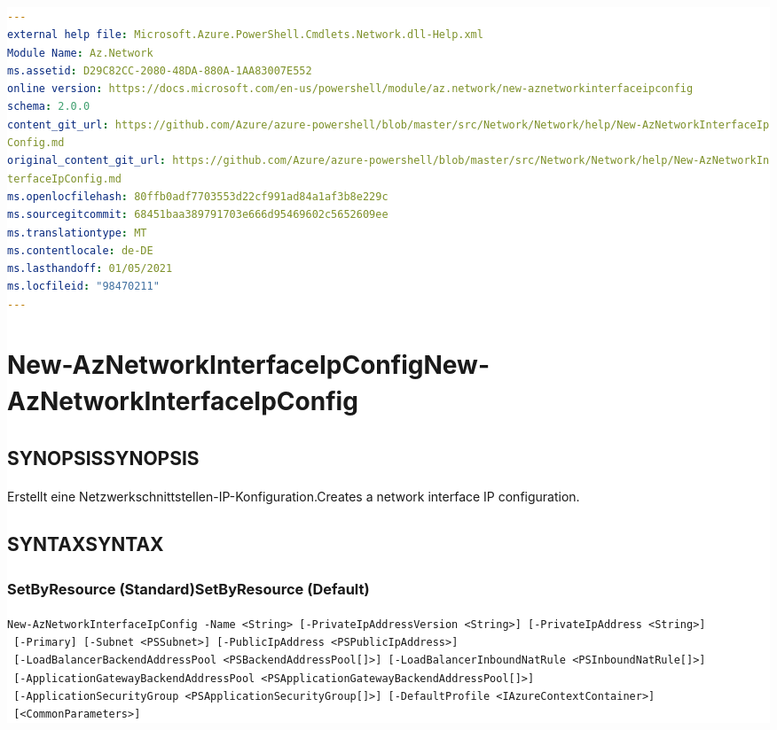 ```yaml
---
external help file: Microsoft.Azure.PowerShell.Cmdlets.Network.dll-Help.xml
Module Name: Az.Network
ms.assetid: D29C82CC-2080-48DA-880A-1AA83007E552
online version: https://docs.microsoft.com/en-us/powershell/module/az.network/new-aznetworkinterfaceipconfig
schema: 2.0.0
content_git_url: https://github.com/Azure/azure-powershell/blob/master/src/Network/Network/help/New-AzNetworkInterfaceIpConfig.md
original_content_git_url: https://github.com/Azure/azure-powershell/blob/master/src/Network/Network/help/New-AzNetworkInterfaceIpConfig.md
ms.openlocfilehash: 80ffb0adf7703553d22cf991ad84a1af3b8e229c
ms.sourcegitcommit: 68451baa389791703e666d95469602c5652609ee
ms.translationtype: MT
ms.contentlocale: de-DE
ms.lasthandoff: 01/05/2021
ms.locfileid: "98470211"
---
```

# <span data-ttu-id="aa9a1-101">New-AzNetworkInterfaceIpConfig</span><span class="sxs-lookup"><span data-stu-id="aa9a1-101">New-AzNetworkInterfaceIpConfig</span></span>

## <span data-ttu-id="aa9a1-102">SYNOPSIS</span><span class="sxs-lookup"><span data-stu-id="aa9a1-102">SYNOPSIS</span></span>
<span data-ttu-id="aa9a1-103">Erstellt eine Netzwerkschnittstellen-IP-Konfiguration.</span><span class="sxs-lookup"><span data-stu-id="aa9a1-103">Creates a network interface IP configuration.</span></span>

## <span data-ttu-id="aa9a1-104">SYNTAX</span><span class="sxs-lookup"><span data-stu-id="aa9a1-104">SYNTAX</span></span>

### <span data-ttu-id="aa9a1-105">SetByResource (Standard)</span><span class="sxs-lookup"><span data-stu-id="aa9a1-105">SetByResource (Default)</span></span>
```
New-AzNetworkInterfaceIpConfig -Name <String> [-PrivateIpAddressVersion <String>] [-PrivateIpAddress <String>]
 [-Primary] [-Subnet <PSSubnet>] [-PublicIpAddress <PSPublicIpAddress>]
 [-LoadBalancerBackendAddressPool <PSBackendAddressPool[]>] [-LoadBalancerInboundNatRule <PSInboundNatRule[]>]
 [-ApplicationGatewayBackendAddressPool <PSApplicationGatewayBackendAddressPool[]>]
 [-ApplicationSecurityGroup <PSApplicationSecurityGroup[]>] [-DefaultProfile <IAzureContextContainer>]
 [<CommonParameters>]
```
